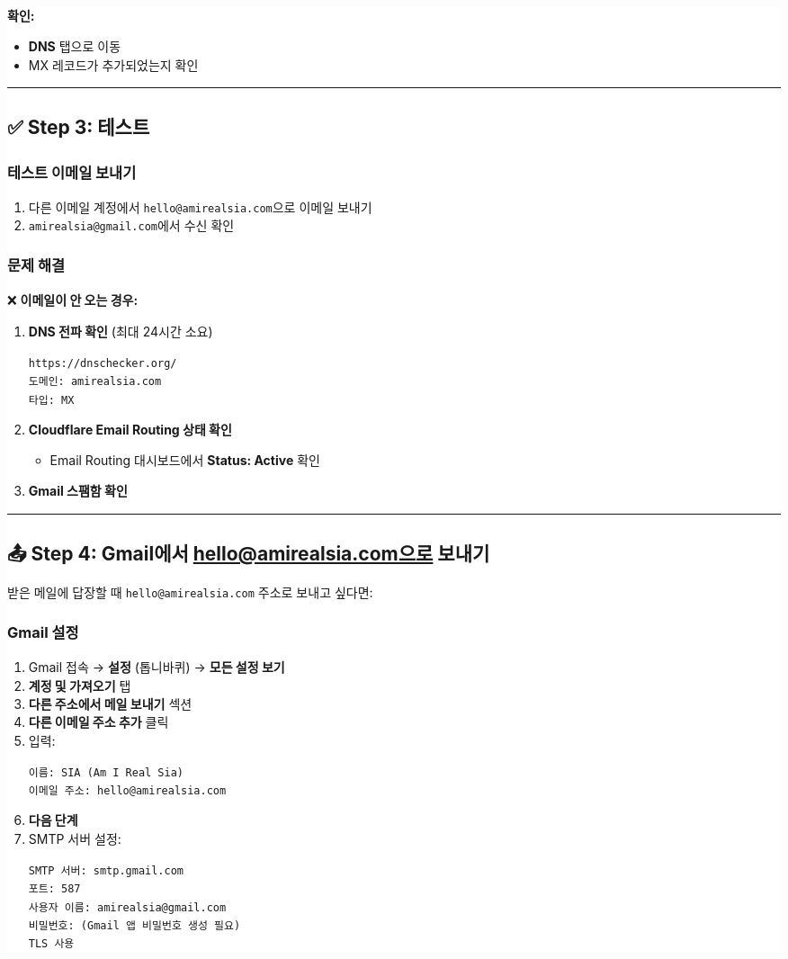 **확인:**
- **DNS** 탭으로 이동
- MX 레코드가 추가되었는지 확인

---

## ✅ Step 3: 테스트

### 테스트 이메일 보내기

1. 다른 이메일 계정에서 `hello@amirealsia.com`으로 이메일 보내기
2. `amirealsia@gmail.com`에서 수신 확인

### 문제 해결

❌ **이메일이 안 오는 경우:**

1. **DNS 전파 확인** (최대 24시간 소요)
   ```
   https://dnschecker.org/
   도메인: amirealsia.com
   타입: MX
   ```

2. **Cloudflare Email Routing 상태 확인**
   - Email Routing 대시보드에서 **Status: Active** 확인

3. **Gmail 스팸함 확인**

---

## 📤 Step 4: Gmail에서 hello@amirealsia.com으로 보내기

받은 메일에 답장할 때 `hello@amirealsia.com` 주소로 보내고 싶다면:

### Gmail 설정

1. Gmail 접속 → **설정** (톱니바퀴) → **모든 설정 보기**
2. **계정 및 가져오기** 탭
3. **다른 주소에서 메일 보내기** 섹션
4. **다른 이메일 주소 추가** 클릭
5. 입력:
   ```
   이름: SIA (Am I Real Sia)
   이메일 주소: hello@amirealsia.com
   ```
6. **다음 단계**
7. SMTP 서버 설정:
   ```
   SMTP 서버: smtp.gmail.com
   포트: 587
   사용자 이름: amirealsia@gmail.com
   비밀번호: (Gmail 앱 비밀번호 생성 필요)
   TLS 사용
   ```
